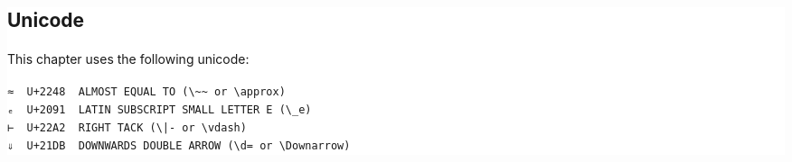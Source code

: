 
## Unicode

This chapter uses the following unicode:

    ≈  U+2248  ALMOST EQUAL TO (\~~ or \approx)
    ₑ  U+2091  LATIN SUBSCRIPT SMALL LETTER E (\_e)
    ⊢  U+22A2  RIGHT TACK (\|- or \vdash)
    ⇓  U+21DB  DOWNWARDS DOUBLE ARROW (\d= or \Downarrow)
    
